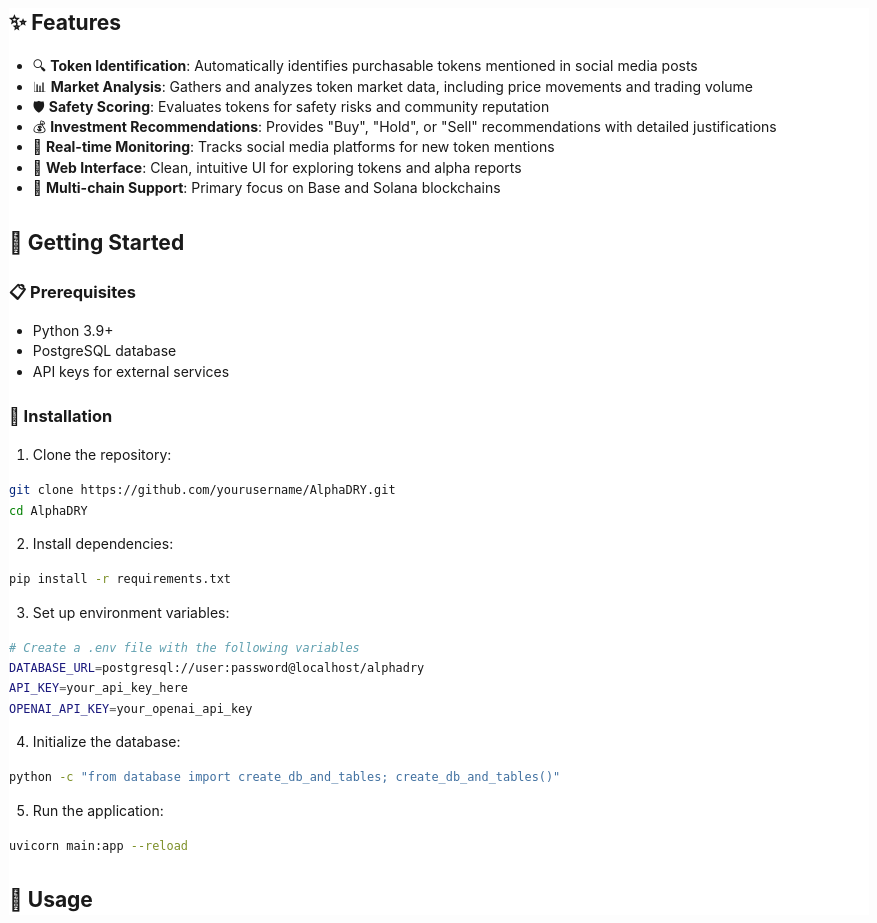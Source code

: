 ## ✨ Features

- 🔍 **Token Identification**: Automatically identifies purchasable tokens mentioned in social media posts
- 📊 **Market Analysis**: Gathers and analyzes token market data, including price movements and trading volume
- 🛡️ **Safety Scoring**: Evaluates tokens for safety risks and community reputation
- 💰 **Investment Recommendations**: Provides "Buy", "Hold", or "Sell" recommendations with detailed justifications
- 🔄 **Real-time Monitoring**: Tracks social media platforms for new token mentions
- 📱 **Web Interface**: Clean, intuitive UI for exploring tokens and alpha reports
- 🔗 **Multi-chain Support**: Primary focus on Base and Solana blockchains

## 🚀 Getting Started

### 📋 Prerequisites

- Python 3.9+
- PostgreSQL database
- API keys for external services

### 🔧 Installation

1. Clone the repository:
```bash
git clone https://github.com/yourusername/AlphaDRY.git
cd AlphaDRY
```

2. Install dependencies:
```bash
pip install -r requirements.txt
```

3. Set up environment variables:
```bash
# Create a .env file with the following variables
DATABASE_URL=postgresql://user:password@localhost/alphadry
API_KEY=your_api_key_here
OPENAI_API_KEY=your_openai_api_key
```

4. Initialize the database:
```bash
python -c "from database import create_db_and_tables; create_db_and_tables()"
```

5. Run the application:
```bash
uvicorn main:app --reload
```

## 📖 Usage

